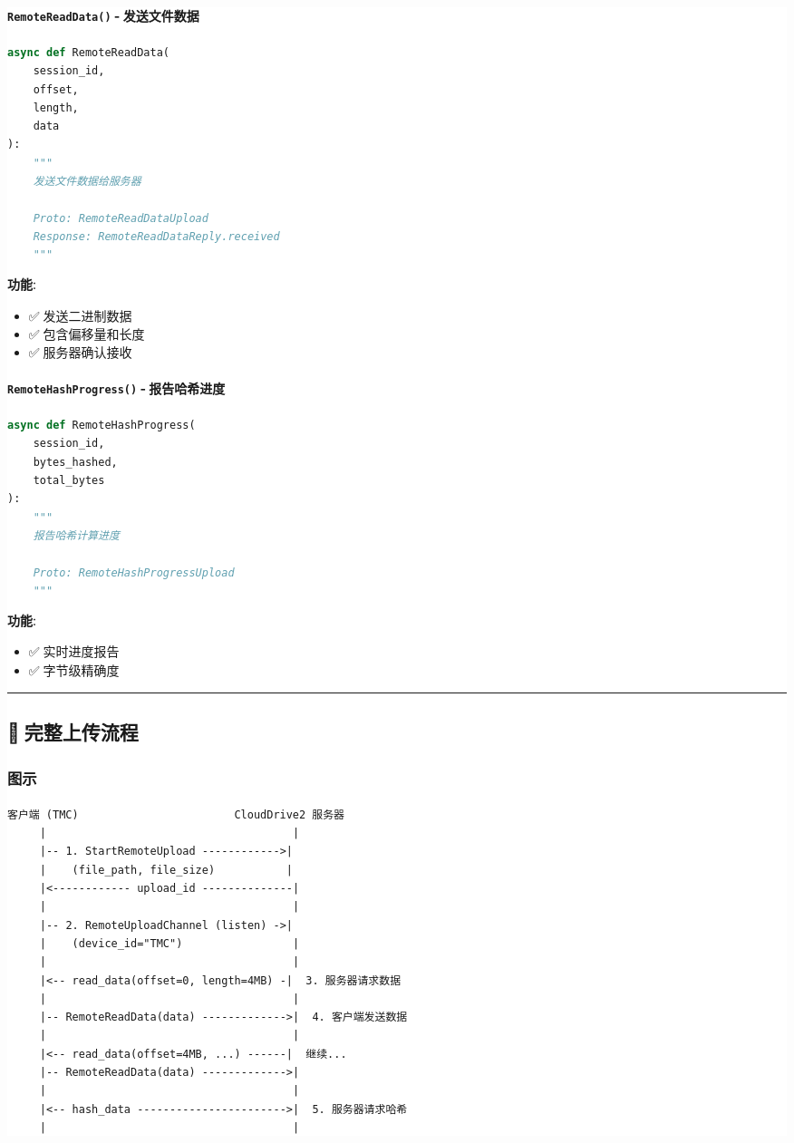 #### `RemoteReadData()` - 发送文件数据

```python
async def RemoteReadData(
    session_id,
    offset,
    length,
    data
):
    """
    发送文件数据给服务器
    
    Proto: RemoteReadDataUpload
    Response: RemoteReadDataReply.received
    """
```

**功能**:
- ✅ 发送二进制数据
- ✅ 包含偏移量和长度
- ✅ 服务器确认接收

#### `RemoteHashProgress()` - 报告哈希进度

```python
async def RemoteHashProgress(
    session_id,
    bytes_hashed,
    total_bytes
):
    """
    报告哈希计算进度
    
    Proto: RemoteHashProgressUpload
    """
```

**功能**:
- ✅ 实时进度报告
- ✅ 字节级精确度

---

## 🔄 完整上传流程

### 图示

```
客户端 (TMC)                        CloudDrive2 服务器
     |                                      |
     |-- 1. StartRemoteUpload ------------>|
     |    (file_path, file_size)           |
     |<------------ upload_id --------------|
     |                                      |
     |-- 2. RemoteUploadChannel (listen) ->|
     |    (device_id="TMC")                 |
     |                                      |
     |<-- read_data(offset=0, length=4MB) -|  3. 服务器请求数据
     |                                      |
     |-- RemoteReadData(data) ------------->|  4. 客户端发送数据
     |                                      |
     |<-- read_data(offset=4MB, ...) ------|  继续...
     |-- RemoteReadData(data) ------------->|
     |                                      |
     |<-- hash_data ----------------------->|  5. 服务器请求哈希
     |                                      |
```